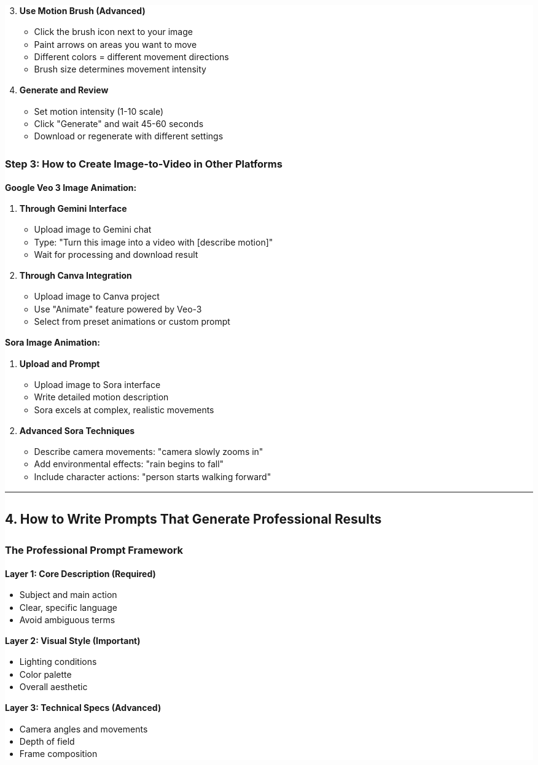3. **Use Motion Brush (Advanced)**
   - Click the brush icon next to your image
   - Paint arrows on areas you want to move
   - Different colors = different movement directions
   - Brush size determines movement intensity

4. **Generate and Review**
   - Set motion intensity (1-10 scale)
   - Click "Generate" and wait 45-60 seconds
   - Download or regenerate with different settings

### Step 3: How to Create Image-to-Video in Other Platforms

**Google Veo 3 Image Animation:**

1. **Through Gemini Interface**
   - Upload image to Gemini chat
   - Type: "Turn this image into a video with [describe motion]"
   - Wait for processing and download result

2. **Through Canva Integration**
   - Upload image to Canva project
   - Use "Animate" feature powered by Veo-3
   - Select from preset animations or custom prompt

**Sora Image Animation:**

1. **Upload and Prompt**
   - Upload image to Sora interface
   - Write detailed motion description
   - Sora excels at complex, realistic movements

2. **Advanced Sora Techniques**
   - Describe camera movements: "camera slowly zooms in"
   - Add environmental effects: "rain begins to fall"
   - Include character actions: "person starts walking forward"

---

## 4. How to Write Prompts That Generate Professional Results

### The Professional Prompt Framework

**Layer 1: Core Description (Required)**
- Subject and main action
- Clear, specific language
- Avoid ambiguous terms

**Layer 2: Visual Style (Important)**
- Lighting conditions
- Color palette
- Overall aesthetic

**Layer 3: Technical Specs (Advanced)**
- Camera angles and movements
- Depth of field
- Frame composition
